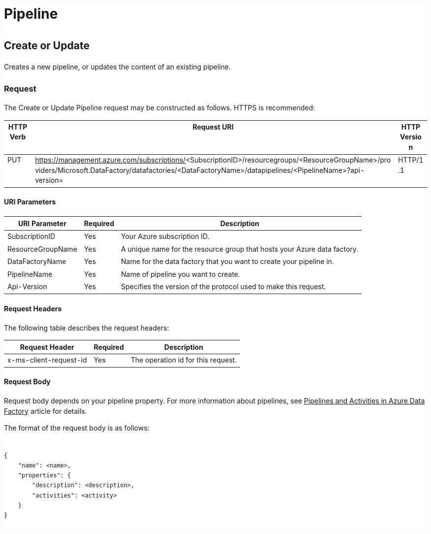 # Pipeline

## Create or Update
Creates a new pipeline, or updates the content of an existing pipeline.  
  
### Request  
 The Create or Update Pipeline request may be constructed as follows. HTTPS is recommended:  
  
|**HTTP Verb**|**Request URI**|**HTTP Version**|  
|-|-|-|  
|PUT|https://management.azure.com/subscriptions/<SubscriptionID\>/resourcegroups/<ResourceGroupName\>/providers/Microsoft.DataFactory/datafactories/<DataFactoryName\>/datapipelines/<PipelineName\>?api-version=<Api-Version>|HTTP/1.1|  
  
#### URI Parameters  
  
|**URI Parameter**|**Required**|**Description**|  
|-|-|-|  
|SubscriptionID|Yes|Your Azure subscription ID.|  
|ResourceGroupName|Yes|A unique name for the resource group that hosts your Azure data factory.|  
|DataFactoryName|Yes|Name for the data factory that you want to create your pipeline in.|  
|PipelineName|Yes|Name of pipeline you want to create.|  
|Api-Version|Yes|Specifies the version of the protocol used to make this request.|  
  
#### Request Headers  
 The following table describes the request headers:  
  
|**Request Header**|**Required**|**Description**|  
|-|-|-|  
|x-ms-client-request-id|Yes|The operation id for this request.|  
  
#### Request Body  
 Request body depends on your pipeline property. For more information about pipelines, see [Pipelines and Activities in Azure Data Factory](https://azure.microsoft.com/documentation/articles/data-factory-create-pipelines/) article for details.  
  
 The format of the request body is as follows:  
  
```  
  
{  
    "name": <name>,  
    "properties": {  
        "description": <description>,  
        "activities": <activity>  
    }  
}  
  
```  
  